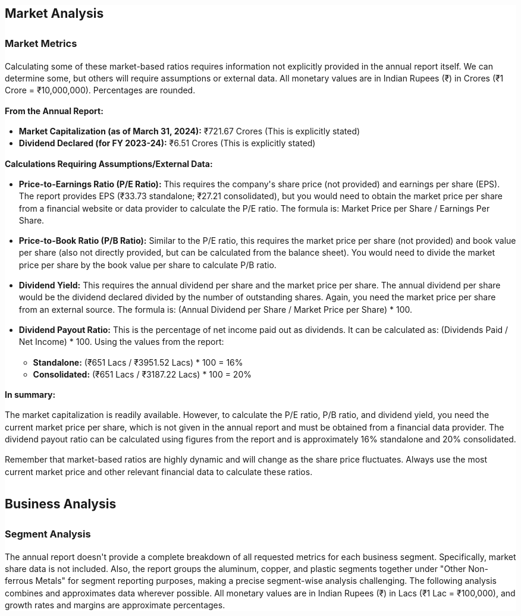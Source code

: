 ## Market Analysis
### Market Metrics
Calculating some of these market-based ratios requires information not explicitly provided in the annual report itself. We can determine some, but others will require assumptions or external data.  All monetary values are in Indian Rupees (₹) in Crores (₹1 Crore = ₹10,000,000).  Percentages are rounded.


**From the Annual Report:**

* **Market Capitalization (as of March 31, 2024):** ₹721.67 Crores (This is explicitly stated)
* **Dividend Declared (for FY 2023-24):** ₹6.51 Crores (This is explicitly stated)


**Calculations Requiring Assumptions/External Data:**

* **Price-to-Earnings Ratio (P/E Ratio):**  This requires the company's share price (not provided) and earnings per share (EPS).  The report provides EPS (₹33.73 standalone; ₹27.21 consolidated), but you would need to obtain the market price per share from a financial website or data provider to calculate the P/E ratio.  The formula is: Market Price per Share / Earnings Per Share.

* **Price-to-Book Ratio (P/B Ratio):**  Similar to the P/E ratio, this requires the market price per share (not provided) and book value per share (also not directly provided, but can be calculated from the balance sheet).  You would need to divide the market price per share by the book value per share to calculate P/B ratio.

* **Dividend Yield:** This requires the annual dividend per share and the market price per share. The annual dividend per share would be the dividend declared divided by the number of outstanding shares.  Again, you need the market price per share from an external source.  The formula is: (Annual Dividend per Share / Market Price per Share) * 100.

* **Dividend Payout Ratio:** This is the percentage of net income paid out as dividends.  It can be calculated as: (Dividends Paid / Net Income) * 100.  Using the values from the report:

    * **Standalone:** (₹651 Lacs / ₹3951.52 Lacs) * 100 = 16%
    * **Consolidated:** (₹651 Lacs / ₹3187.22 Lacs) * 100 = 20%


**In summary:**

The market capitalization is readily available. However, to calculate the P/E ratio, P/B ratio, and dividend yield, you need the current market price per share, which is not given in the annual report and must be obtained from a financial data provider. The dividend payout ratio can be calculated using figures from the report and is approximately 16% standalone and 20% consolidated.


Remember that market-based ratios are highly dynamic and will change as the share price fluctuates. Always use the most current market price and other relevant financial data to calculate these ratios.



## Business Analysis
### Segment Analysis
The annual report doesn't provide a complete breakdown of all requested metrics for each business segment.  Specifically, market share data is not included. Also, the report groups the aluminum, copper, and plastic segments together under "Other Non-ferrous Metals" for segment reporting purposes, making a precise segment-wise analysis challenging. The following analysis combines and approximates data wherever possible. All monetary values are in Indian Rupees (₹) in Lacs (₹1 Lac = ₹100,000), and growth rates and margins are approximate percentages.
